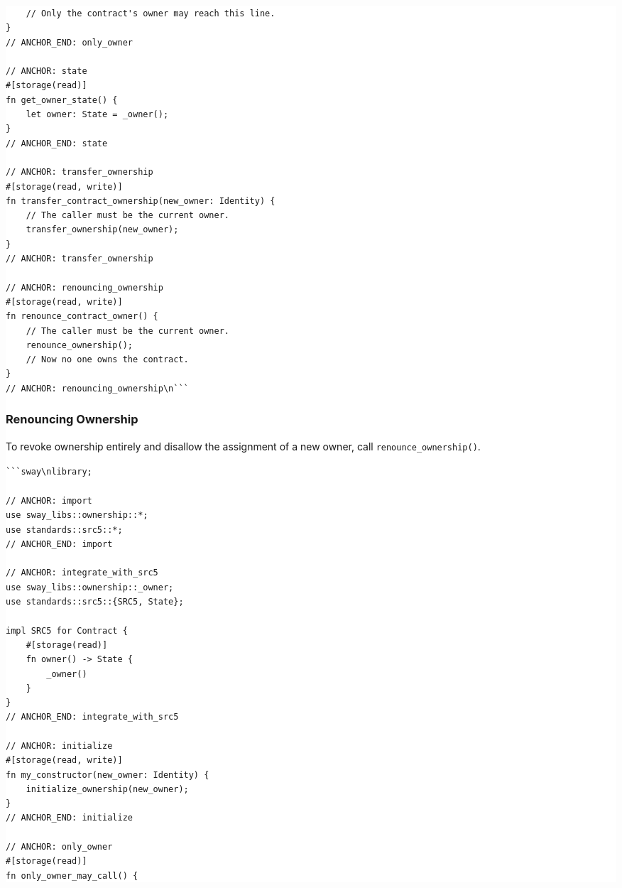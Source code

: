 ```sway
    // Only the contract's owner may reach this line.
}
// ANCHOR_END: only_owner

// ANCHOR: state
#[storage(read)]
fn get_owner_state() {
    let owner: State = _owner();
}
// ANCHOR_END: state

// ANCHOR: transfer_ownership
#[storage(read, write)]
fn transfer_contract_ownership(new_owner: Identity) {
    // The caller must be the current owner.
    transfer_ownership(new_owner);
}
// ANCHOR: transfer_ownership

// ANCHOR: renouncing_ownership
#[storage(read, write)]
fn renounce_contract_owner() {
    // The caller must be the current owner.
    renounce_ownership();
    // Now no one owns the contract.
}
// ANCHOR: renouncing_ownership\n```
```

### Renouncing Ownership

To revoke ownership entirely and disallow the assignment of a new owner, call `renounce_ownership()`.

```sway
```sway\nlibrary;

// ANCHOR: import
use sway_libs::ownership::*;
use standards::src5::*;
// ANCHOR_END: import

// ANCHOR: integrate_with_src5
use sway_libs::ownership::_owner;
use standards::src5::{SRC5, State};

impl SRC5 for Contract {
    #[storage(read)]
    fn owner() -> State {
        _owner()
    }
}
// ANCHOR_END: integrate_with_src5

// ANCHOR: initialize
#[storage(read, write)]
fn my_constructor(new_owner: Identity) {
    initialize_ownership(new_owner);
}
// ANCHOR_END: initialize

// ANCHOR: only_owner
#[storage(read)]
fn only_owner_may_call() {
```